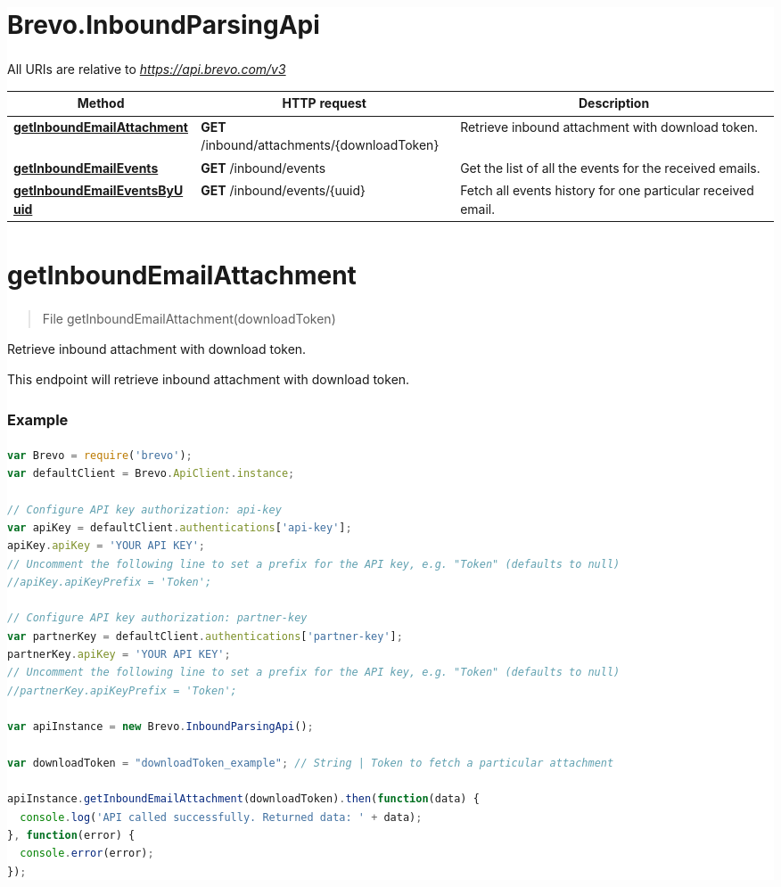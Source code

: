 # Brevo.InboundParsingApi

All URIs are relative to *https://api.brevo.com/v3*

Method | HTTP request | Description
------------- | ------------- | -------------
[**getInboundEmailAttachment**](InboundParsingApi.md#getInboundEmailAttachment) | **GET** /inbound/attachments/{downloadToken} | Retrieve inbound attachment with download token.
[**getInboundEmailEvents**](InboundParsingApi.md#getInboundEmailEvents) | **GET** /inbound/events | Get the list of all the events for the received emails.
[**getInboundEmailEventsByUuid**](InboundParsingApi.md#getInboundEmailEventsByUuid) | **GET** /inbound/events/{uuid} | Fetch all events history for one particular received email.


<a name="getInboundEmailAttachment"></a>
# **getInboundEmailAttachment**
> File getInboundEmailAttachment(downloadToken)

Retrieve inbound attachment with download token.

This endpoint will retrieve inbound attachment with download token.

### Example
```javascript
var Brevo = require('brevo');
var defaultClient = Brevo.ApiClient.instance;

// Configure API key authorization: api-key
var apiKey = defaultClient.authentications['api-key'];
apiKey.apiKey = 'YOUR API KEY';
// Uncomment the following line to set a prefix for the API key, e.g. "Token" (defaults to null)
//apiKey.apiKeyPrefix = 'Token';

// Configure API key authorization: partner-key
var partnerKey = defaultClient.authentications['partner-key'];
partnerKey.apiKey = 'YOUR API KEY';
// Uncomment the following line to set a prefix for the API key, e.g. "Token" (defaults to null)
//partnerKey.apiKeyPrefix = 'Token';

var apiInstance = new Brevo.InboundParsingApi();

var downloadToken = "downloadToken_example"; // String | Token to fetch a particular attachment

apiInstance.getInboundEmailAttachment(downloadToken).then(function(data) {
  console.log('API called successfully. Returned data: ' + data);
}, function(error) {
  console.error(error);
});

```

